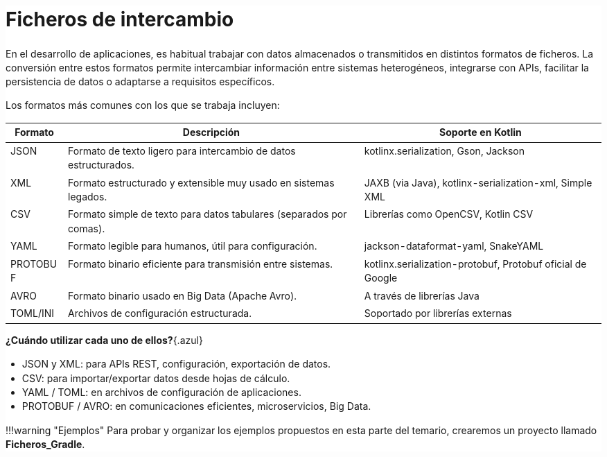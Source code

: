 # Ficheros de intercambio

En el desarrollo de aplicaciones, es habitual trabajar con datos almacenados o transmitidos en distintos formatos de ficheros. La conversión entre estos formatos permite intercambiar información entre sistemas heterogéneos, integrarse con APIs, facilitar la persistencia de datos o adaptarse a requisitos específicos. 


Los formatos más comunes con los que se trabaja incluyen:

Formato|	Descripción|	Soporte en Kotlin
-------|---------------|----------------------
JSON|	Formato de texto ligero para intercambio de datos estructurados.|	kotlinx.serialization, Gson, Jackson
XML|	Formato estructurado y extensible muy usado en sistemas legados.|	JAXB (via Java), kotlinx-serialization-xml, Simple XML
CSV|	Formato simple de texto para datos tabulares (separados por comas).|	Librerías como OpenCSV, Kotlin CSV
YAML|	Formato legible para humanos, útil para configuración.|	jackson-dataformat-yaml, SnakeYAML
PROTOBUF|	Formato binario eficiente para transmisión entre sistemas.|	kotlinx.serialization-protobuf, Protobuf oficial de Google
AVRO|	Formato binario usado en Big Data (Apache Avro).|	A través de librerías Java
TOML/INI|	Archivos de configuración estructurada.|	Soportado por librerías externas


**¿Cuándo utilizar cada uno de ellos?**{.azul}

- JSON y XML: para APIs REST, configuración, exportación de datos.
- CSV: para importar/exportar datos desde hojas de cálculo.
- YAML / TOML: en archivos de configuración de aplicaciones.
- PROTOBUF / AVRO: en comunicaciones eficientes, microservicios, Big Data.

!!!warning "Ejemplos"
    Para probar y organizar los ejemplos propuestos en esta parte del temario, crearemos un proyecto llamado **Ficheros_Gradle**.
    